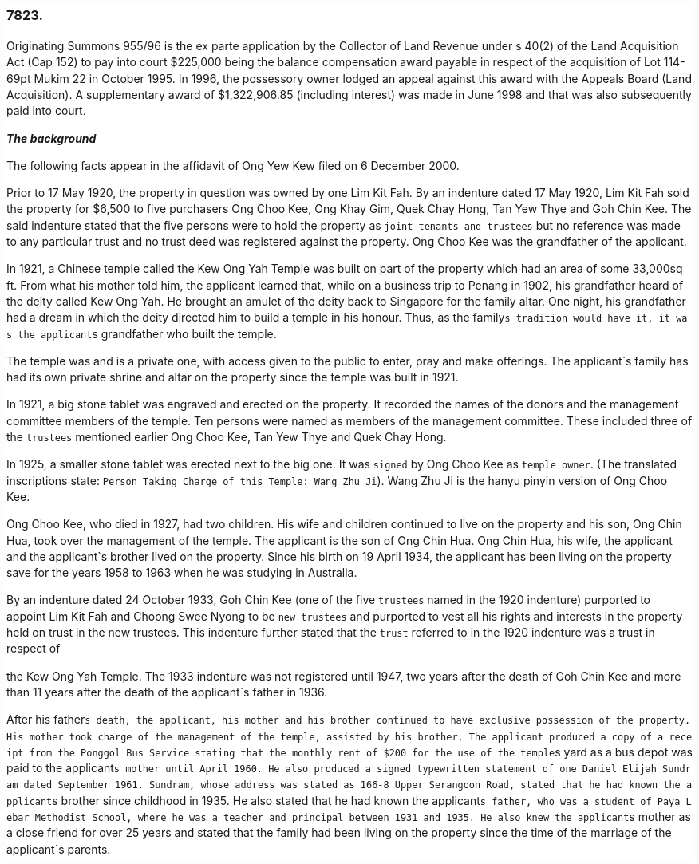 
### 7823. 

Originating Summons 955/96 is the ex parte application by the Collector of Land Revenue under s 40(2) of the Land Acquisition Act (Cap 152) to pay into court $225,000 being the balance compensation award payable in respect of the acquisition of Lot 114-69pt Mukim 22 in October 1995. In 1996, the possessory owner lodged an appeal against this award with the Appeals Board (Land Acquisition). A supplementary award of $1,322,906.85 (including interest) was made in June 1998 and that was also subsequently paid into court. 

**_The background_** 

The following facts appear in the affidavit of Ong Yew Kew filed on 6 December 2000. 

Prior to 17 May 1920, the property in question was owned by one Lim Kit Fah. By an indenture dated 17 May 1920, Lim Kit Fah sold the property for $6,500 to five purchasers Ong Choo Kee, Ong Khay Gim, Quek Chay Hong, Tan Yew Thye and Goh Chin Kee. The said indenture stated that the five persons were to hold the property as `joint-tenants and trustees` but no reference was made to any particular trust and no trust deed was registered against the property. Ong Choo Kee was the grandfather of the applicant. 

In 1921, a Chinese temple called the Kew Ong Yah Temple was built on part of the property which had an area of some 33,000sq ft. From what his mother told him, the applicant learned that, while on a business trip to Penang in 1902, his grandfather heard of the deity called Kew Ong Yah. He brought an amulet of the deity back to Singapore for the family altar. One night, his grandfather had a dream in which the deity directed him to build a temple in his honour. Thus, as the family`s tradition would have it, it was the applicant`s grandfather who built the temple. 

The temple was and is a private one, with access given to the public to enter, pray and make offerings. The applicant`s family has had its own private shrine and altar on the property since the temple was built in 1921. 

In 1921, a big stone tablet was engraved and erected on the property. It recorded the names of the donors and the management committee members of the temple. Ten persons were named as members of the management committee. These included three of the `trustees` mentioned earlier Ong Choo Kee, Tan Yew Thye and Quek Chay Hong. 

In 1925, a smaller stone tablet was erected next to the big one. It was `signed` by Ong Choo Kee as `temple owner`. (The translated inscriptions state: `Person Taking Charge of this Temple: Wang Zhu Ji`). Wang Zhu Ji is the hanyu pinyin version of Ong Choo Kee. 

Ong Choo Kee, who died in 1927, had two children. His wife and children continued to live on the property and his son, Ong Chin Hua, took over the management of the temple. The applicant is the son of Ong Chin Hua. Ong Chin Hua, his wife, the applicant and the applicant`s brother lived on the property. Since his birth on 19 April 1934, the applicant has been living on the property save for the years 1958 to 1963 when he was studying in Australia. 

By an indenture dated 24 October 1933, Goh Chin Kee (one of the five `trustees` named in the 1920 indenture) purported to appoint Lim Kit Fah and Choong Swee Nyong to be `new trustees` and purported to vest all his rights and interests in the property held on trust in the new trustees. This indenture further stated that the `trust` referred to in the 1920 indenture was a trust in respect of 


the Kew Ong Yah Temple. The 1933 indenture was not registered until 1947, two years after the death of Goh Chin Kee and more than 11 years after the death of the applicant`s father in 1936. 

After his father`s death, the applicant, his mother and his brother continued to have exclusive possession of the property. His mother took charge of the management of the temple, assisted by his brother. The applicant produced a copy of a receipt from the Ponggol Bus Service stating that the monthly rent of $200 for the use of the temple`s yard as a bus depot was paid to the applicant`s mother until April 1960. He also produced a signed typewritten statement of one Daniel Elijah Sundram dated September 1961. Sundram, whose address was stated as 166-8 Upper Serangoon Road, stated that he had known the applicant`s brother since childhood in 1935. He also stated that he had known the applicant`s father, who was a student of Paya Lebar Methodist School, where he was a teacher and principal between 1931 and 1935. He also knew the applicant`s mother as a close friend for over 25 years and stated that the family had been living on the property since the time of the marriage of the applicant`s parents. 
